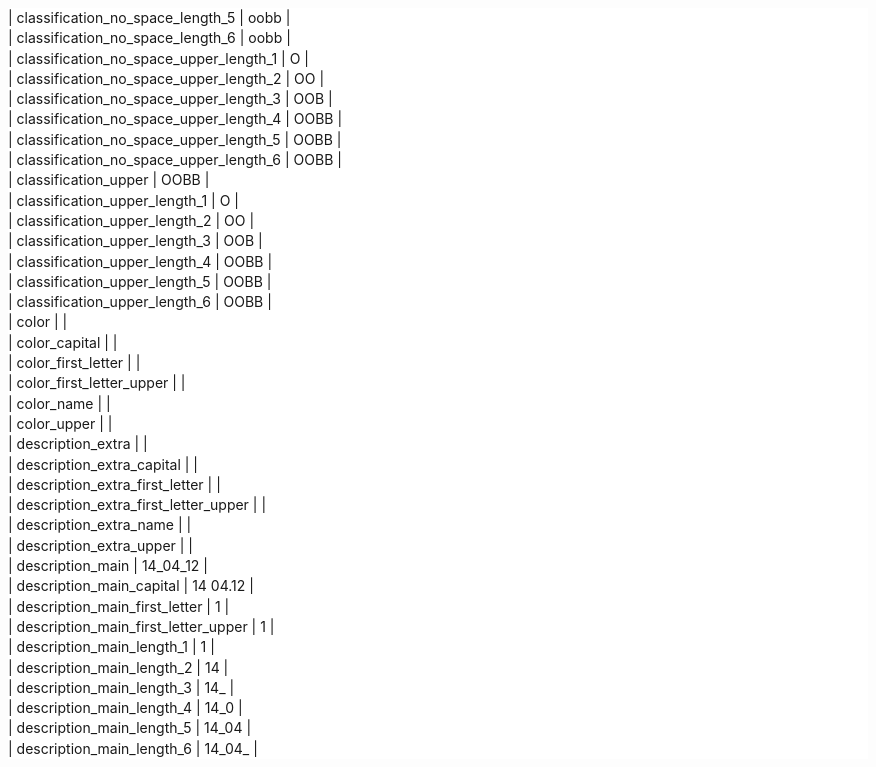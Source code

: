 | classification_no_space_length_5 | oobb |  
| classification_no_space_length_6 | oobb |  
| classification_no_space_upper_length_1 | O |  
| classification_no_space_upper_length_2 | OO |  
| classification_no_space_upper_length_3 | OOB |  
| classification_no_space_upper_length_4 | OOBB |  
| classification_no_space_upper_length_5 | OOBB |  
| classification_no_space_upper_length_6 | OOBB |  
| classification_upper | OOBB |  
| classification_upper_length_1 | O |  
| classification_upper_length_2 | OO |  
| classification_upper_length_3 | OOB |  
| classification_upper_length_4 | OOBB |  
| classification_upper_length_5 | OOBB |  
| classification_upper_length_6 | OOBB |  
| color |  |  
| color_capital |  |  
| color_first_letter |  |  
| color_first_letter_upper |  |  
| color_name |  |  
| color_upper |  |  
| description_extra |  |  
| description_extra_capital |  |  
| description_extra_first_letter |  |  
| description_extra_first_letter_upper |  |  
| description_extra_name |  |  
| description_extra_upper |  |  
| description_main | 14_04_12 |  
| description_main_capital | 14 04.12 |  
| description_main_first_letter | 1 |  
| description_main_first_letter_upper | 1 |  
| description_main_length_1 | 1 |  
| description_main_length_2 | 14 |  
| description_main_length_3 | 14_ |  
| description_main_length_4 | 14_0 |  
| description_main_length_5 | 14_04 |  
| description_main_length_6 | 14_04_ |  